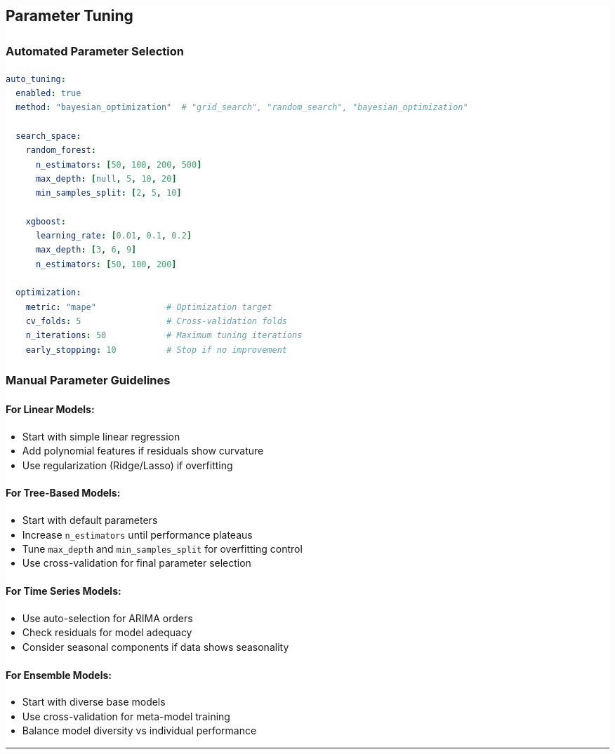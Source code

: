 ## Parameter Tuning

### Automated Parameter Selection

```yaml
auto_tuning:
  enabled: true
  method: "bayesian_optimization"  # "grid_search", "random_search", "bayesian_optimization"
  
  search_space:
    random_forest:
      n_estimators: [50, 100, 200, 500]
      max_depth: [null, 5, 10, 20]
      min_samples_split: [2, 5, 10]
    
    xgboost:
      learning_rate: [0.01, 0.1, 0.2]
      max_depth: [3, 6, 9]
      n_estimators: [50, 100, 200]
  
  optimization:
    metric: "mape"              # Optimization target
    cv_folds: 5                 # Cross-validation folds
    n_iterations: 50            # Maximum tuning iterations
    early_stopping: 10          # Stop if no improvement
```

### Manual Parameter Guidelines

#### For Linear Models:
- Start with simple linear regression
- Add polynomial features if residuals show curvature
- Use regularization (Ridge/Lasso) if overfitting

#### For Tree-Based Models:
- Start with default parameters
- Increase `n_estimators` until performance plateaus
- Tune `max_depth` and `min_samples_split` for overfitting control
- Use cross-validation for final parameter selection

#### For Time Series Models:
- Use auto-selection for ARIMA orders
- Check residuals for model adequacy
- Consider seasonal components if data shows seasonality

#### For Ensemble Models:
- Start with diverse base models
- Use cross-validation for meta-model training
- Balance model diversity vs individual performance

---
